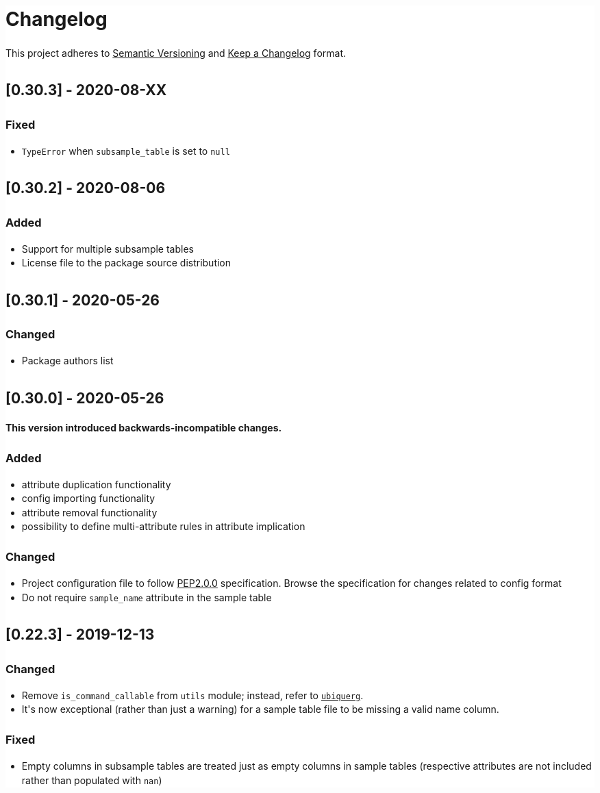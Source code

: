 # Changelog

This project adheres to [Semantic Versioning](https://semver.org/spec/v2.0.0.html) and [Keep a Changelog](https://keepachangelog.com/en/1.0.0/) format. 

## [0.30.3] - 2020-08-XX

### Fixed
- `TypeError` when `subsample_table` is set to `null`


## [0.30.2] - 2020-08-06

### Added
- Support for multiple subsample tables
- License file to the package source distribution


## [0.30.1] - 2020-05-26

### Changed 
- Package authors list

## [0.30.0] - 2020-05-26

**This version introduced backwards-incompatible changes.**  

### Added
- attribute duplication functionality
- config importing functionality
- attribute removal functionality
- possibility to define multi-attribute rules in attribute implication
  
### Changed
- Project configuration file to follow [PEP2.0.0](http://pep.databio.org/en/2.0.0/specification/) specification. Browse the specification for changes related to config format
- Do not require `sample_name` attribute in the sample table

## [0.22.3] - 2019-12-13
### Changed
- Remove `is_command_callable` from `utils` module; instead, refer to [`ubiquerg`](https://pypi.org/project/ubiquerg/).
- It's now exceptional (rather than just a warning) for a sample table file to be missing a valid name column.

### Fixed
- Empty columns in subsample tables are treated just as empty columns in sample tables (respective attributes are not included rather than populated with `nan`)
